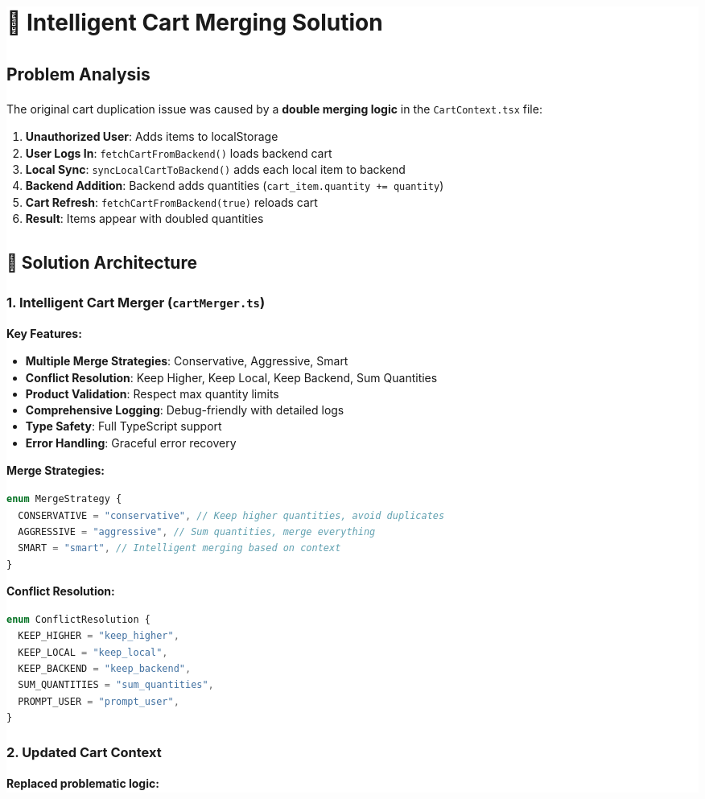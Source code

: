 # 🛒 Intelligent Cart Merging Solution

## Problem Analysis

The original cart duplication issue was caused by a **double merging logic** in the `CartContext.tsx` file:

1. **Unauthorized User**: Adds items to localStorage
2. **User Logs In**: `fetchCartFromBackend()` loads backend cart
3. **Local Sync**: `syncLocalCartToBackend()` adds each local item to backend
4. **Backend Addition**: Backend adds quantities (`cart_item.quantity += quantity`)
5. **Cart Refresh**: `fetchCartFromBackend(true)` reloads cart
6. **Result**: Items appear with doubled quantities

## 🚀 Solution Architecture

### 1. Intelligent Cart Merger (`cartMerger.ts`)

**Key Features:**

- **Multiple Merge Strategies**: Conservative, Aggressive, Smart
- **Conflict Resolution**: Keep Higher, Keep Local, Keep Backend, Sum Quantities
- **Product Validation**: Respect max quantity limits
- **Comprehensive Logging**: Debug-friendly with detailed logs
- **Type Safety**: Full TypeScript support
- **Error Handling**: Graceful error recovery

**Merge Strategies:**

```typescript
enum MergeStrategy {
  CONSERVATIVE = "conservative", // Keep higher quantities, avoid duplicates
  AGGRESSIVE = "aggressive", // Sum quantities, merge everything
  SMART = "smart", // Intelligent merging based on context
}
```

**Conflict Resolution:**

```typescript
enum ConflictResolution {
  KEEP_HIGHER = "keep_higher",
  KEEP_LOCAL = "keep_local",
  KEEP_BACKEND = "keep_backend",
  SUM_QUANTITIES = "sum_quantities",
  PROMPT_USER = "prompt_user",
}
```

### 2. Updated Cart Context

**Replaced problematic logic:**
